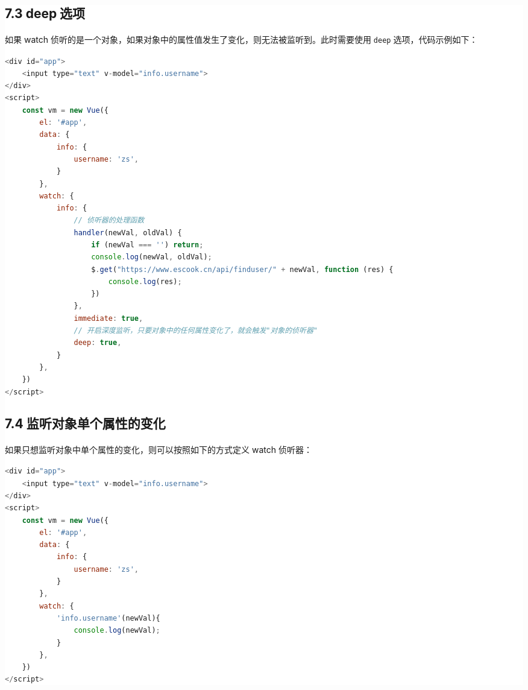 ```javascript
```

## 7.3 deep 选项

如果 watch 侦听的是一个对象，如果对象中的属性值发生了变化，则无法被监听到。此时需要使用 `deep` 选项，代码示例如下：

```javascript
<div id="app">
    <input type="text" v-model="info.username">
</div>
<script>
    const vm = new Vue({
        el: '#app',
        data: {
            info: {
                username: 'zs',
            }
        },
        watch: {
            info: {
                // 侦听器的处理函数
                handler(newVal, oldVal) {
                    if (newVal === '') return;
                    console.log(newVal, oldVal);
                    $.get("https://www.escook.cn/api/finduser/" + newVal, function (res) {
                        console.log(res);
                    })
                },
                immediate: true,
                // 开启深度监听，只要对象中的任何属性变化了，就会触发"对象的侦听器"
                deep: true,
            }
        },
    })
</script>
```

## 7.4 监听对象单个属性的变化

如果只想监听对象中单个属性的变化，则可以按照如下的方式定义 watch 侦听器：

```javascript
<div id="app">
    <input type="text" v-model="info.username">
</div>
<script>
    const vm = new Vue({
        el: '#app',
        data: {
            info: {
                username: 'zs',
            }
        },
        watch: {
			'info.username'(newVal){
				console.log(newVal);
			}
        },
    })
</script>
```
